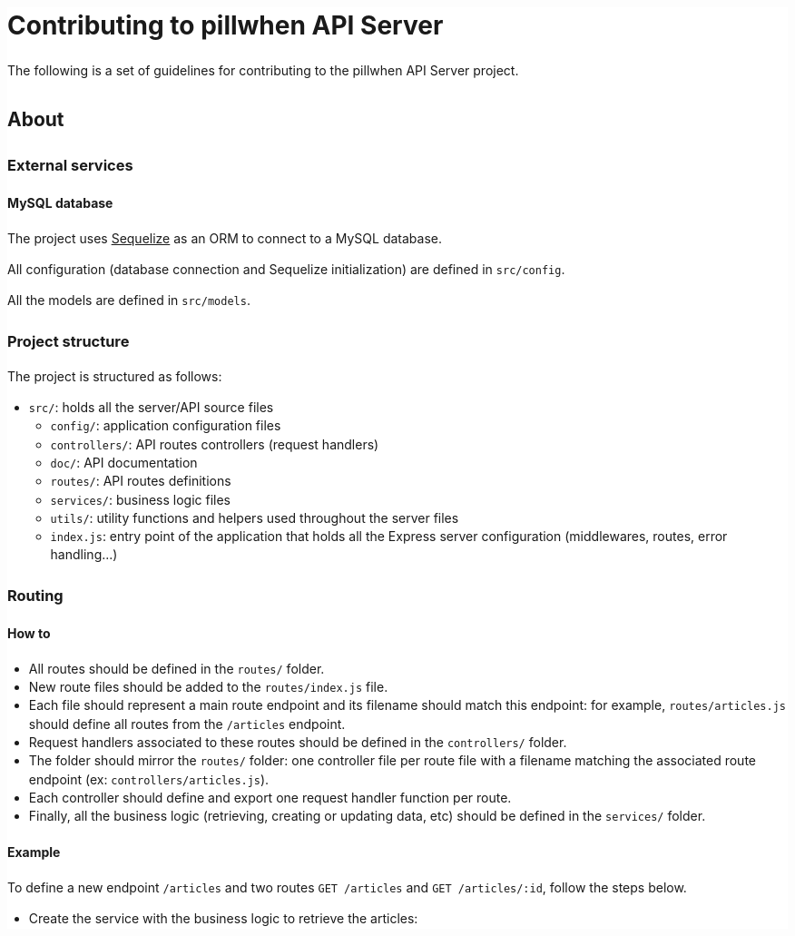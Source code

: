 # Contributing to pillwhen API Server

The following is a set of guidelines for contributing to the pillwhen API Server project.

## About
### External services

#### MySQL database

The project uses [Sequelize](https://github.com/sequelize/sequelize) as an ORM to connect to a MySQL database.

All configuration (database connection and Sequelize initialization) are defined in `src/config`.

All the models are defined in `src/models`.

### Project structure

The project is structured as follows:

- `src/`: holds all the server/API source files
  - `config/`: application configuration files
  - `controllers/`: API routes controllers (request handlers)
  - `doc/`: API documentation
  - `routes/`: API routes definitions
  - `services/`: business logic files
  - `utils/`: utility functions and helpers used throughout the server files
  - `index.js`: entry point of the application that holds all the Express server configuration (middlewares, routes, error handling...)


### Routing

#### How to

- All routes should be defined in the `routes/` folder.
- New route files should be added to the `routes/index.js` file.
- Each file should represent a main route endpoint and its filename should match this endpoint: for example, `routes/articles.js` should define all routes from the `/articles` endpoint.
- Request handlers associated to these routes should be defined in the `controllers/` folder.
- The folder should mirror the `routes/` folder: one controller file per route file with a filename matching the associated route endpoint (ex: `controllers/articles.js`).
- Each controller should define and export one request handler function per route.
- Finally, all the business logic (retrieving, creating or updating data, etc) should be defined in the `services/` folder.

#### Example

To define a new endpoint `/articles` and two routes `GET /articles` and `GET /articles/:id`, follow the steps below.

- Create the service with the business logic to retrieve the articles:
